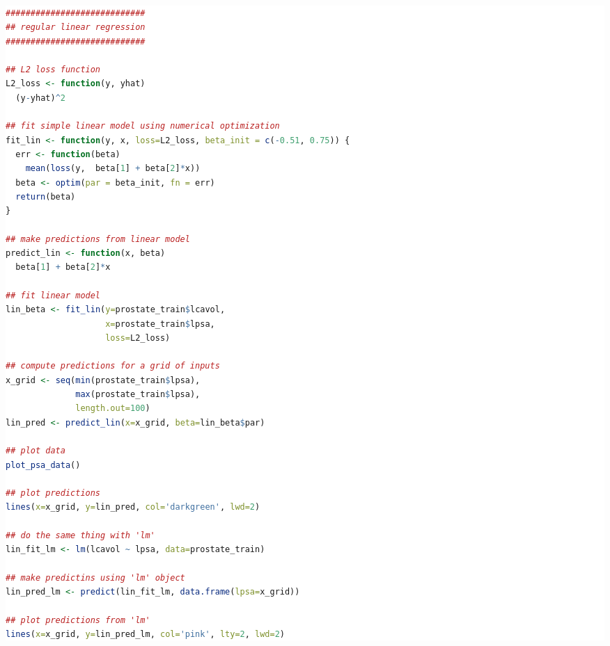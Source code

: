 ``` r
############################
## regular linear regression
############################

## L2 loss function
L2_loss <- function(y, yhat)
  (y-yhat)^2

## fit simple linear model using numerical optimization
fit_lin <- function(y, x, loss=L2_loss, beta_init = c(-0.51, 0.75)) {
  err <- function(beta)
    mean(loss(y,  beta[1] + beta[2]*x))
  beta <- optim(par = beta_init, fn = err)
  return(beta)
}

## make predictions from linear model
predict_lin <- function(x, beta)
  beta[1] + beta[2]*x

## fit linear model
lin_beta <- fit_lin(y=prostate_train$lcavol,
                    x=prostate_train$lpsa,
                    loss=L2_loss)

## compute predictions for a grid of inputs
x_grid <- seq(min(prostate_train$lpsa),
              max(prostate_train$lpsa),
              length.out=100)
lin_pred <- predict_lin(x=x_grid, beta=lin_beta$par)

## plot data
plot_psa_data()

## plot predictions
lines(x=x_grid, y=lin_pred, col='darkgreen', lwd=2)

## do the same thing with 'lm'
lin_fit_lm <- lm(lcavol ~ lpsa, data=prostate_train)

## make predictins using 'lm' object
lin_pred_lm <- predict(lin_fit_lm, data.frame(lpsa=x_grid))

## plot predictions from 'lm'
lines(x=x_grid, y=lin_pred_lm, col='pink', lty=2, lwd=2)
```
